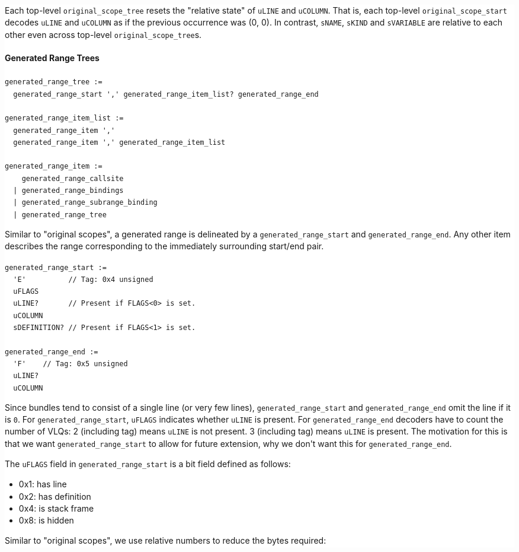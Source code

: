 Each top-level `original_scope_tree` resets the "relative state" of `uLINE` and `uCOLUMN`. That is, each top-level `original_scope_start` decodes `uLINE` and `uCOLUMN` as if the previous occurrence was (0, 0). In contrast, `sNAME`, `sKIND` and `sVARIABLE` are relative to each other even across top-level `original_scope_tree`s.

#### Generated Range Trees

```
generated_range_tree :=
  generated_range_start ',' generated_range_item_list? generated_range_end

generated_range_item_list :=
  generated_range_item ','
  generated_range_item ',' generated_range_item_list

generated_range_item :=
    generated_range_callsite
  | generated_range_bindings
  | generated_range_subrange_binding
  | generated_range_tree
```

Similar to "original scopes", a generated range is delineated by a `generated_range_start` and `generated_range_end`. Any other item describes the range
corresponding to the immediately surrounding start/end pair.

```
generated_range_start :=
  'E'          // Tag: 0x4 unsigned
  uFLAGS
  uLINE?       // Present if FLAGS<0> is set.
  uCOLUMN
  sDEFINITION? // Present if FLAGS<1> is set.

generated_range_end :=
  'F'    // Tag: 0x5 unsigned
  uLINE?
  uCOLUMN
```

Since bundles tend to consist of a single line (or very few lines), `generated_range_start` and `generated_range_end` omit the line if it is `0`. For `generated_range_start`, `uFLAGS` indicates whether `uLINE` is present. For `generated_range_end` decoders have to count the number of VLQs: 2 (including tag) means `uLINE` is not present. 3 (including tag) means `uLINE` is present. The motivation for this is that we want `generated_range_start` to allow for future extension, why we don't want this for `generated_range_end`.

The `uFLAGS` field in `generated_range_start` is a bit field defined as follows:
  * 0x1: has line
  * 0x2: has definition
  * 0x4: is stack frame
  * 0x8: is hidden

Similar to "original scopes", we use relative numbers to reduce the bytes required:
